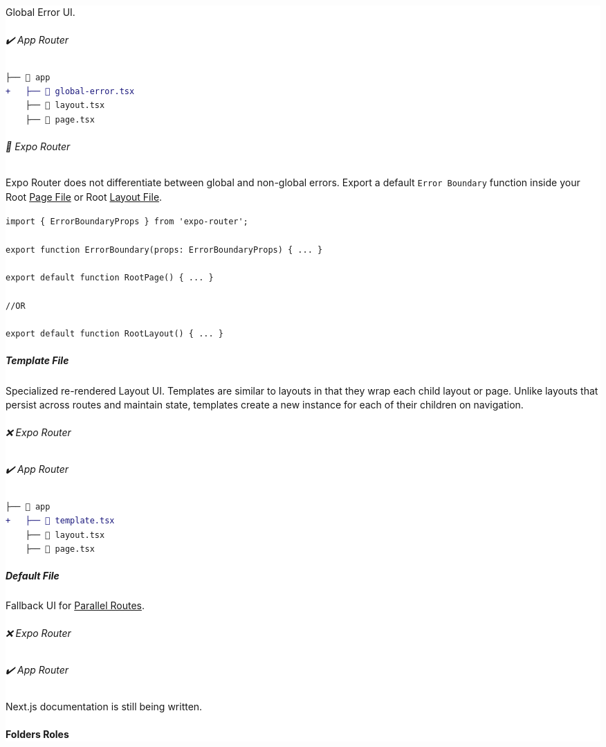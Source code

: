 Global Error UI.

###### :heavy_check_mark: App Router

```diff
├── 📁 app
+   ├── 📄 global-error.tsx
    ├── 📄 layout.tsx
    ├── 📄 page.tsx
```

###### :wrench: Expo Router



Expo Router does not differentiate between global and non-global errors. Export a default `Error Boundary` function inside your Root [Page File](#page-file) or Root [Layout File](#layout-file).

```tsx
import { ErrorBoundaryProps } from 'expo-router';

export function ErrorBoundary(props: ErrorBoundaryProps) { ... }

export default function RootPage() { ... }

//OR

export default function RootLayout() { ... }
```

##### Template File

Specialized re-rendered Layout UI. Templates are similar to layouts in that they wrap each child layout or page. Unlike layouts that persist across routes and maintain state, templates create a new instance for each of their children on navigation.

###### :x: Expo Router

###### :heavy_check_mark: App Router

```diff
├── 📁 app
+   ├── 📄 template.tsx
    ├── 📄 layout.tsx
    ├── 📄 page.tsx
```

##### Default File

Fallback UI for [Parallel Routes](parallel-routes).

###### :x: Expo Router

###### :heavy_check_mark: App Router

Next.js documentation is still being written.

#### Folders Roles

